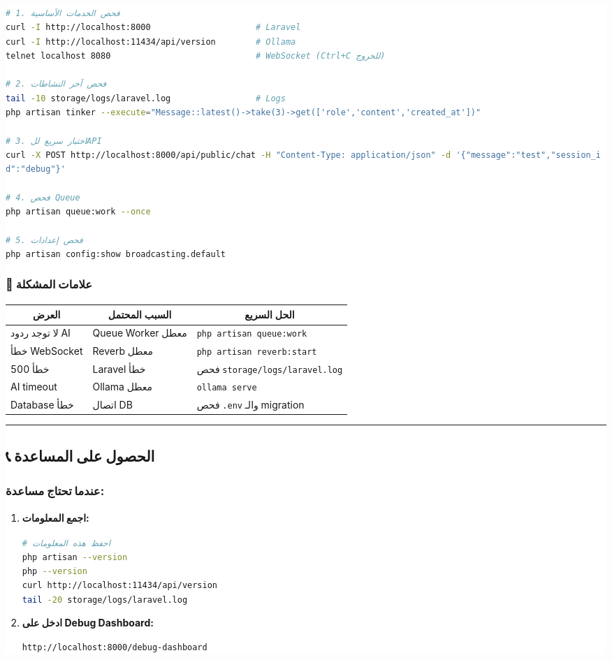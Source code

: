 ```bash
# 1. فحص الخدمات الأساسية
curl -I http://localhost:8000                     # Laravel
curl -I http://localhost:11434/api/version        # Ollama  
telnet localhost 8080                             # WebSocket (Ctrl+C للخروج)

# 2. فحص آخر النشاطات
tail -10 storage/logs/laravel.log                 # Logs
php artisan tinker --execute="Message::latest()->take(3)->get(['role','content','created_at'])"

# 3. اختبار سريع للAPI
curl -X POST http://localhost:8000/api/public/chat -H "Content-Type: application/json" -d '{"message":"test","session_id":"debug"}'

# 4. فحص Queue
php artisan queue:work --once

# 5. فحص إعدادات
php artisan config:show broadcasting.default
```

### 🚨 علامات المشكلة

| العرض | السبب المحتمل | الحل السريع |
|-------|-------------|------------|
| لا توجد ردود AI | Queue Worker معطل | `php artisan queue:work` |
| خطأ WebSocket | Reverb معطل | `php artisan reverb:start` |
| خطأ 500 | Laravel خطأ | فحص `storage/logs/laravel.log` |
| AI timeout | Ollama معطل | `ollama serve` |
| Database خطأ | اتصال DB | فحص `.env` والـ migration |

---

## 📞 الحصول على المساعدة

### عندما تحتاج مساعدة:

1. **اجمع المعلومات:**
   ```bash
   # احفظ هذه المعلومات
   php artisan --version
   php --version  
   curl http://localhost:11434/api/version
   tail -20 storage/logs/laravel.log
   ```

2. **ادخل على Debug Dashboard:**
   ```
   http://localhost:8000/debug-dashboard
   ```
